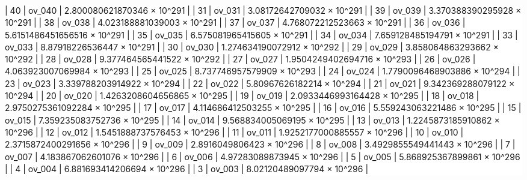 | 40 | ov_040 | 2.800080621870346 × 10^291 |
| 31 | ov_031 | 3.08172642709032 × 10^291 |
| 39 | ov_039 | 3.370388390295928 × 10^291 |
| 38 | ov_038 | 4.023188881039003 × 10^291 |
| 37 | ov_037 | 4.768072212523663 × 10^291 |
| 36 | ov_036 | 5.6151486451656516 × 10^291 |
| 35 | ov_035 | 6.575081965415605 × 10^291 |
| 34 | ov_034 | 7.659128485194791 × 10^291 |
| 33 | ov_033 | 8.87918226536447 × 10^291 |
| 30 | ov_030 | 1.274634190072912 × 10^292 |
| 29 | ov_029 | 3.858064863293662 × 10^292 |
| 28 | ov_028 | 9.377464565441522 × 10^292 |
| 27 | ov_027 | 1.9504249402694716 × 10^293 |
| 26 | ov_026 | 4.063923007069984 × 10^293 |
| 25 | ov_025 | 8.737746957579909 × 10^293 |
| 24 | ov_024 | 1.7790096468903886 × 10^294 |
| 23 | ov_023 | 3.339788203914922 × 10^294 |
| 22 | ov_022 | 5.80967626182214 × 10^294 |
| 21 | ov_021 | 9.342369288079122 × 10^294 |
| 20 | ov_020 | 1.4263208604656865 × 10^295 |
| 19 | ov_019 | 2.0933446993164428 × 10^295 |
| 18 | ov_018 | 2.9750275361092284 × 10^295 |
| 17 | ov_017 | 4.114686412503255 × 10^295 |
| 16 | ov_016 | 5.559243063221486 × 10^295 |
| 15 | ov_015 | 7.359235083752736 × 10^295 |
| 14 | ov_014 | 9.568834005069195 × 10^295 |
| 13 | ov_013 | 1.2245873185910862 × 10^296 |
| 12 | ov_012 | 1.5451888737576453 × 10^296 |
| 11 | ov_011 | 1.9252177000885557 × 10^296 |
| 10 | ov_010 | 2.3715872400291656 × 10^296 |
| 9 | ov_009 | 2.8916049806423 × 10^296 |
| 8 | ov_008 | 3.4929855549441443 × 10^296 |
| 7 | ov_007 | 4.183867062601076 × 10^296 |
| 6 | ov_006 | 4.97283089873945 × 10^296 |
| 5 | ov_005 | 5.868925367899861 × 10^296 |
| 4 | ov_004 | 6.881693414206694 × 10^296 |
| 3 | ov_003 | 8.02120489097794 × 10^296 |